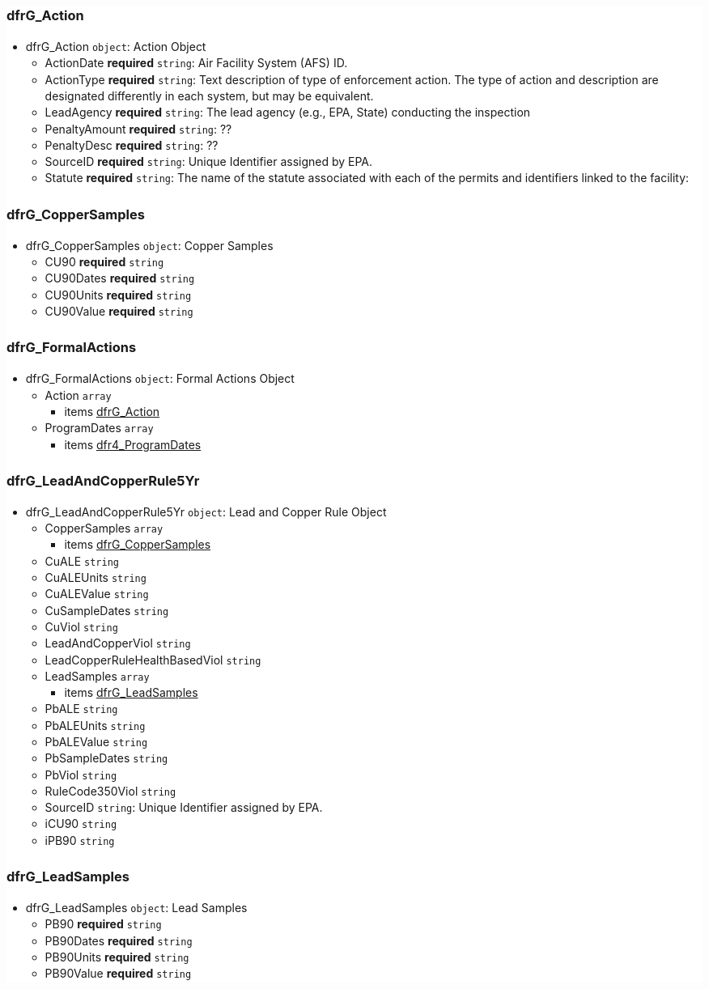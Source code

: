 ### dfrG_Action
* dfrG_Action `object`: Action Object
  * ActionDate **required** `string`: Air Facility System (AFS) ID.
  * ActionType **required** `string`: Text description of type of enforcement action. The type of action and description are designated differently in each system, but may be equivalent.
  * LeadAgency **required** `string`: The lead agency (e.g., EPA, State) conducting the inspection
  * PenaltyAmount **required** `string`: ??
  * PenaltyDesc **required** `string`: ??
  * SourceID **required** `string`: Unique Identifier assigned by EPA.
  * Statute **required** `string`: The name of the statute associated with each of the permits and identifiers linked to the facility: 

### dfrG_CopperSamples
* dfrG_CopperSamples `object`: Copper Samples
  * CU90 **required** `string`
  * CU90Dates **required** `string`
  * CU90Units **required** `string`
  * CU90Value **required** `string`

### dfrG_FormalActions
* dfrG_FormalActions `object`: Formal Actions Object
  * Action `array`
    * items [dfrG_Action](#dfrg_action)
  * ProgramDates `array`
    * items [dfr4_ProgramDates](#dfr4_programdates)

### dfrG_LeadAndCopperRule5Yr
* dfrG_LeadAndCopperRule5Yr `object`: Lead and Copper Rule Object
  * CopperSamples `array`
    * items [dfrG_CopperSamples](#dfrg_coppersamples)
  * CuALE `string`
  * CuALEUnits `string`
  * CuALEValue `string`
  * CuSampleDates `string`
  * CuViol `string`
  * LeadAndCopperViol `string`
  * LeadCopperRuleHealthBasedViol `string`
  * LeadSamples `array`
    * items [dfrG_LeadSamples](#dfrg_leadsamples)
  * PbALE `string`
  * PbALEUnits `string`
  * PbALEValue `string`
  * PbSampleDates `string`
  * PbViol `string`
  * RuleCode350Viol `string`
  * SourceID `string`: Unique Identifier assigned by EPA.
  * iCU90 `string`
  * iPB90 `string`

### dfrG_LeadSamples
* dfrG_LeadSamples `object`: Lead Samples
  * PB90 **required** `string`
  * PB90Dates **required** `string`
  * PB90Units **required** `string`
  * PB90Value **required** `string`
